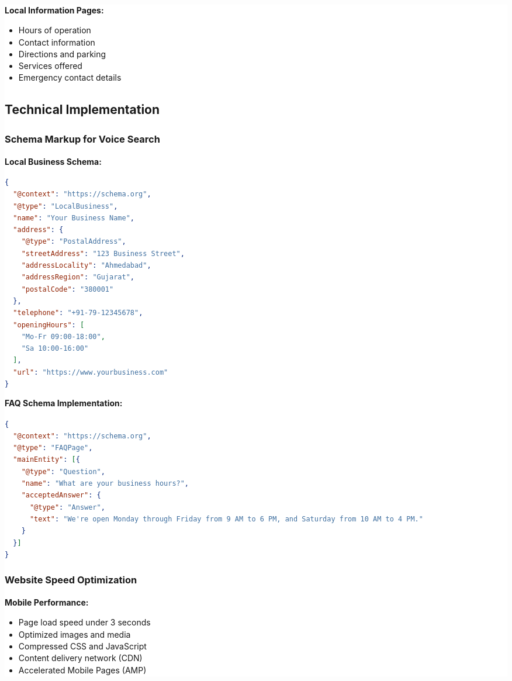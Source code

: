 **Local Information Pages:**
- Hours of operation
- Contact information
- Directions and parking
- Services offered
- Emergency contact details

## Technical Implementation

### Schema Markup for Voice Search
**Local Business Schema:**
```json
{
  "@context": "https://schema.org",
  "@type": "LocalBusiness",
  "name": "Your Business Name",
  "address": {
    "@type": "PostalAddress",
    "streetAddress": "123 Business Street",
    "addressLocality": "Ahmedabad",
    "addressRegion": "Gujarat",
    "postalCode": "380001"
  },
  "telephone": "+91-79-12345678",
  "openingHours": [
    "Mo-Fr 09:00-18:00",
    "Sa 10:00-16:00"
  ],
  "url": "https://www.yourbusiness.com"
}
```

**FAQ Schema Implementation:**
```json
{
  "@context": "https://schema.org",
  "@type": "FAQPage",
  "mainEntity": [{
    "@type": "Question",
    "name": "What are your business hours?",
    "acceptedAnswer": {
      "@type": "Answer",
      "text": "We're open Monday through Friday from 9 AM to 6 PM, and Saturday from 10 AM to 4 PM."
    }
  }]
}
```

### Website Speed Optimization
**Mobile Performance:**
- Page load speed under 3 seconds
- Optimized images and media
- Compressed CSS and JavaScript
- Content delivery network (CDN)
- Accelerated Mobile Pages (AMP)
